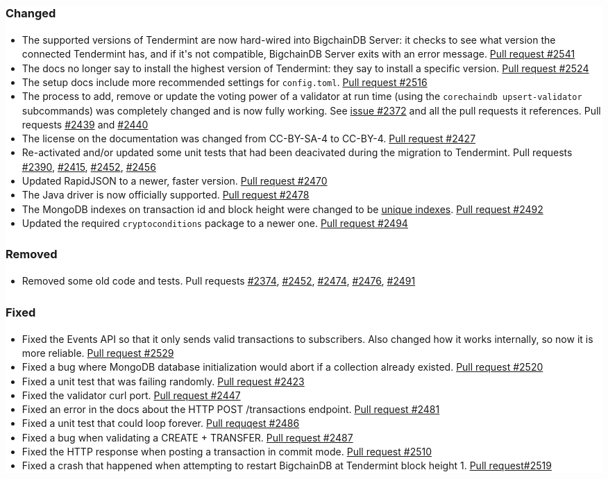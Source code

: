 ### Changed

* The supported versions of Tendermint are now hard-wired into BigchainDB Server: it checks to see what version the connected Tendermint has, and if it's not compatible, BigchainDB Server exits with an error message. [Pull request #2541](https://github.com/corechaindb/corechaindb/pull/2541)
* The docs no longer say to install the highest version of Tendermint: they say to install a specific version. [Pull request #2524](https://github.com/corechaindb/corechaindb/pull/2524)
* The setup docs include more recommended settings for `config.toml`. [Pull request #2516](https://github.com/corechaindb/corechaindb/pull/2516)
* The process to add, remove or update the voting power of a validator at run time (using the `corechaindb upsert-validator` subcommands) was completely changed and is now fully working. See [issue #2372](https://github.com/corechaindb/corechaindb/issues/2372) and all the pull requests it references. Pull requests [#2439](https://github.com/corechaindb/corechaindb/pull/2439) and [#2440](https://github.com/corechaindb/corechaindb/pull/2440)
* The license on the documentation was changed from CC-BY-SA-4 to CC-BY-4. [Pull request #2427](https://github.com/corechaindb/corechaindb/pull/2427)
* Re-activated and/or updated some unit tests that had been deacivated during the migration to Tendermint. Pull requests [#2390](https://github.com/corechaindb/corechaindb/pull/2390), [#2415](https://github.com/corechaindb/corechaindb/pull/2415), [#2452](https://github.com/corechaindb/corechaindb/pull/24), [#2456](https://github.com/corechaindb/corechaindb/pull/2456)
* Updated RapidJSON to a newer, faster version. [Pull request #2470](https://github.com/corechaindb/corechaindb/pull/2470)
* The Java driver is now officially supported. [Pull request #2478](https://github.com/corechaindb/corechaindb/pull/2478)
* The MongoDB indexes on transaction id and block height were changed to be [unique indexes](https://docs.mongodb.com/manual/core/index-unique/). [Pull request #2492](https://github.com/corechaindb/corechaindb/pull/2492)
* Updated the required `cryptoconditions` package to a newer one. [Pull request #2494](https://github.com/corechaindb/corechaindb/pull/2494)

### Removed

* Removed some old code and tests. Pull requests
  [#2374](https://github.com/corechaindb/corechaindb/pull/2374),
  [#2452](https://github.com/corechaindb/corechaindb/pull/2452),
  [#2474](https://github.com/corechaindb/corechaindb/pull/2474),
  [#2476](https://github.com/corechaindb/corechaindb/pull/2476),
  [#2491](https://github.com/corechaindb/corechaindb/pull/2491)

### Fixed

* Fixed the Events API so that it only sends valid transactions to subscribers. Also changed how it works internally, so now it is more reliable. [Pull request #2529](https://github.com/corechaindb/corechaindb/pull/2529)
* Fixed a bug where MongoDB database initialization would abort if a collection already existed. [Pull request #2520](https://github.com/corechaindb/corechaindb/pull/2520)
* Fixed a unit test that was failing randomly. [Pull request #2423](https://github.com/corechaindb/corechaindb/pull/2423)
* Fixed the validator curl port. [Pull request #2447](https://github.com/corechaindb/corechaindb/pull/2447)
* Fixed an error in the docs about the HTTP POST /transactions endpoint. [Pull request #2481](https://github.com/corechaindb/corechaindb/pull/2481)
* Fixed a unit test that could loop forever. [Pull requqest #2486](https://github.com/corechaindb/corechaindb/pull/2486)
* Fixed a bug when validating a CREATE + TRANSFER. [Pull request #2487](https://github.com/corechaindb/corechaindb/pull/2487)
* Fixed the HTTP response when posting a transaction in commit mode. [Pull request #2510](https://github.com/corechaindb/corechaindb/pull/2510)
* Fixed a crash that happened when attempting to restart BigchainDB at Tendermint block height 1. [Pull request#2519](https://github.com/corechaindb/corechaindb/pull/2519)
